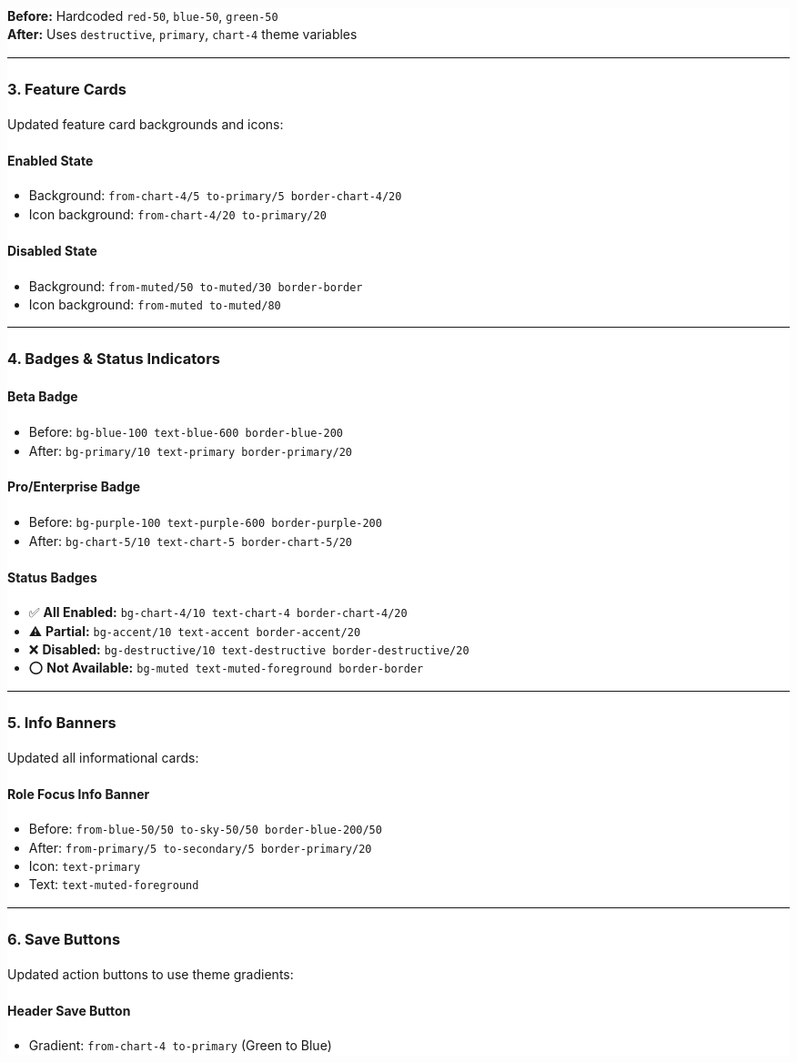 **Before:** Hardcoded `red-50`, `blue-50`, `green-50`  
**After:** Uses `destructive`, `primary`, `chart-4` theme variables

---

### **3. Feature Cards**
Updated feature card backgrounds and icons:

#### **Enabled State**
- Background: `from-chart-4/5 to-primary/5 border-chart-4/20`
- Icon background: `from-chart-4/20 to-primary/20`

#### **Disabled State**
- Background: `from-muted/50 to-muted/30 border-border`
- Icon background: `from-muted to-muted/80`

---

### **4. Badges & Status Indicators**

#### **Beta Badge**
- Before: `bg-blue-100 text-blue-600 border-blue-200`
- After: `bg-primary/10 text-primary border-primary/20`

#### **Pro/Enterprise Badge**
- Before: `bg-purple-100 text-purple-600 border-purple-200`
- After: `bg-chart-5/10 text-chart-5 border-chart-5/20`

#### **Status Badges**
- ✅ **All Enabled:** `bg-chart-4/10 text-chart-4 border-chart-4/20`
- ⚠️ **Partial:** `bg-accent/10 text-accent border-accent/20`
- ❌ **Disabled:** `bg-destructive/10 text-destructive border-destructive/20`
- ⭕ **Not Available:** `bg-muted text-muted-foreground border-border`

---

### **5. Info Banners**
Updated all informational cards:

#### **Role Focus Info Banner**
- Before: `from-blue-50/50 to-sky-50/50 border-blue-200/50`
- After: `from-primary/5 to-secondary/5 border-primary/20`
- Icon: `text-primary`
- Text: `text-muted-foreground`

---

### **6. Save Buttons**
Updated action buttons to use theme gradients:

#### **Header Save Button**
- Gradient: `from-chart-4 to-primary` (Green to Blue)
